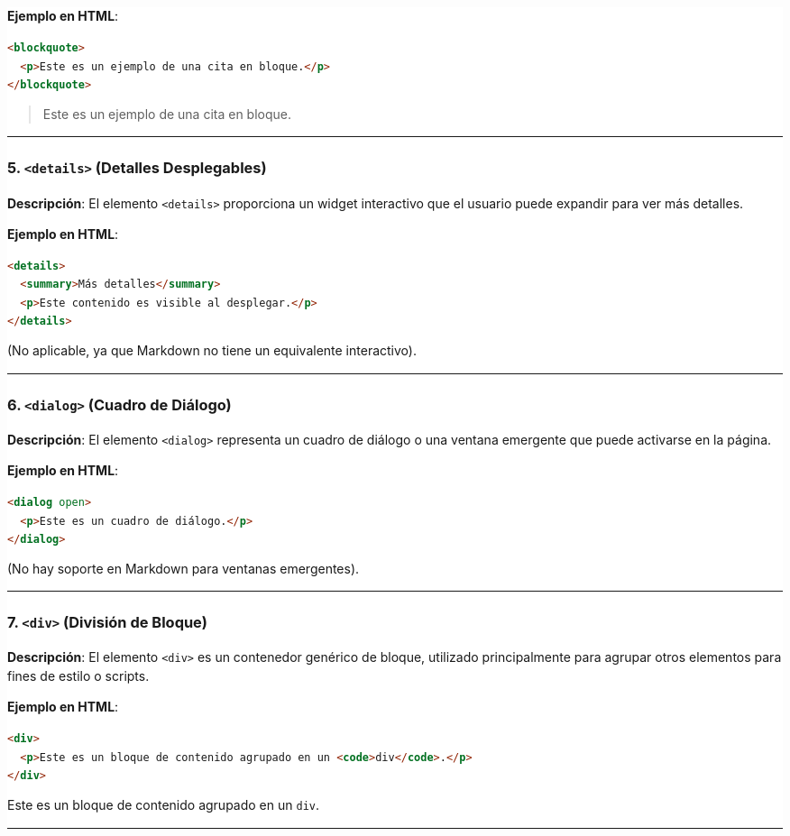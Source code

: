 **Ejemplo en HTML**:
```html
<blockquote>
  <p>Este es un ejemplo de una cita en bloque.</p>
</blockquote>
```


> Este es un ejemplo de una cita en bloque.

---

### 5. `<details>` (Detalles Desplegables)
**Descripción**: El elemento `<details>` proporciona un widget interactivo que el usuario puede expandir para ver más detalles.

**Ejemplo en HTML**:
```html
<details>
  <summary>Más detalles</summary>
  <p>Este contenido es visible al desplegar.</p>
</details>
```


(No aplicable, ya que Markdown no tiene un equivalente interactivo).

---

### 6. `<dialog>` (Cuadro de Diálogo)
**Descripción**: El elemento `<dialog>` representa un cuadro de diálogo o una ventana emergente que puede activarse en la página.

**Ejemplo en HTML**:
```html
<dialog open>
  <p>Este es un cuadro de diálogo.</p>
</dialog>
```


(No hay soporte en Markdown para ventanas emergentes).

---

### 7. `<div>` (División de Bloque)
**Descripción**: El elemento `<div>` es un contenedor genérico de bloque, utilizado principalmente para agrupar otros elementos para fines de estilo o scripts.

**Ejemplo en HTML**:
```html
<div>
  <p>Este es un bloque de contenido agrupado en un <code>div</code>.</p>
</div>
```


Este es un bloque de contenido agrupado en un `div`.

---